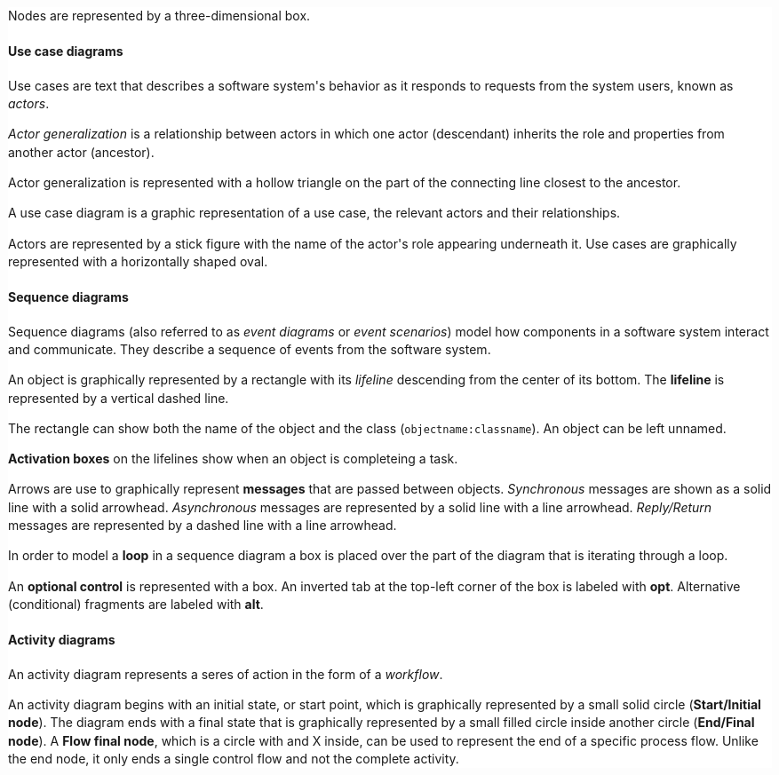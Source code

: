Nodes are represented by a three-dimensional box.

#### Use case diagrams

Use cases are text that describes a software system's behavior as it responds
to requests from the system users, known as *actors*.

*Actor generalization* is a relationship between actors in which one actor
(descendant) inherits the role and properties from another actor (ancestor).

Actor generalization is represented with a hollow triangle on the part of
the connecting line closest to the ancestor.

A use case diagram is a graphic representation of a use case, the relevant actors
and their relationships.

Actors are represented by a stick figure with the name of the actor's role
appearing underneath it.
Use cases are graphically represented with a horizontally shaped oval.

#### Sequence diagrams

Sequence diagrams (also referred to as *event diagrams* or *event scenarios*)
model how components in a software system interact
and communicate. They describe a sequence of events from the software system.

An object is graphically represented by a rectangle with its *lifeline*
descending from the center of its bottom.
The **lifeline** is represented by a vertical dashed line.

The rectangle can show both the name of the object and the class
(`objectname:classname`). An object can be left unnamed.

**Activation boxes** on the lifelines show when an object is completeing a task.

Arrows are use to graphically represent **messages** that are passed between
objects.
*Synchronous* messages are shown as a solid line with a solid arrowhead.
*Asynchronous* messages are represented by a solid line with a line arrowhead.
*Reply/Return* messages are represented by a dashed line with a line arrowhead.

In order to model a **loop** in a sequence diagram a box is placed over the
part of the diagram that is iterating through a loop.

An **optional control** is represented with a box. An inverted tab at the top-left
corner of the box is labeled with **opt**.
Alternative (conditional) fragments are labeled with **alt**.

#### Activity diagrams

An activity diagram represents a seres of action in the form of a *workflow*.

An activity diagram begins with an initial state, or start point, which is
graphically represented by a small solid circle (**Start/Initial node**).
The diagram ends with a final state that is graphically represented by a small
filled circle inside another circle (**End/Final node**).
A **Flow final node**, which is a circle with and X inside, can be used
to represent the end of a specific process flow. Unlike the end node,
it only ends a single control flow and not the complete activity.
